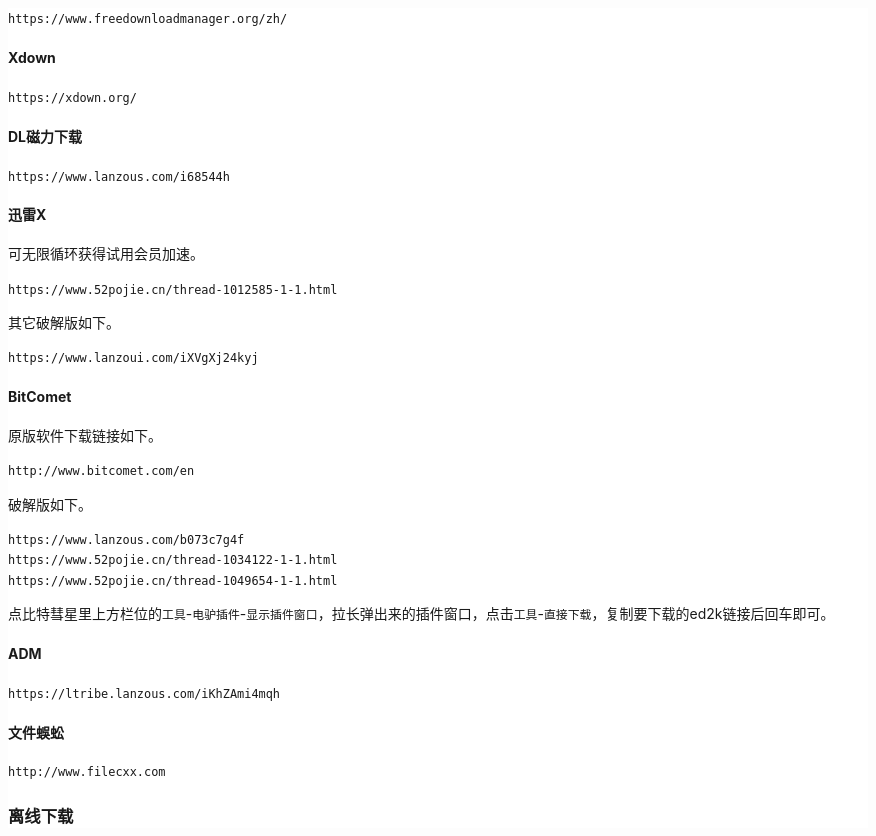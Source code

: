 ```
https://www.freedownloadmanager.org/zh/
```

#### Xdown

```
https://xdown.org/
```

#### DL磁力下载

```
https://www.lanzous.com/i68544h
```

#### 迅雷X

可无限循环获得试用会员加速。

```
https://www.52pojie.cn/thread-1012585-1-1.html
```

其它破解版如下。

```
https://www.lanzoui.com/iXVgXj24kyj
```

#### BitComet

原版软件下载链接如下。

```
http://www.bitcomet.com/en
```

破解版如下。

```
https://www.lanzous.com/b073c7g4f
https://www.52pojie.cn/thread-1034122-1-1.html
https://www.52pojie.cn/thread-1049654-1-1.html
```

点比特彗星里上方栏位的`工具`-`电驴插件`-`显示插件窗口`，拉长弹出来的插件窗口，点击`工具`-`直接下载`，复制要下载的ed2k链接后回车即可。

#### ADM

```
https://ltribe.lanzous.com/iKhZAmi4mqh
```


#### 文件蜈蚣

```
http://www.filecxx.com
```

### 离线下载
